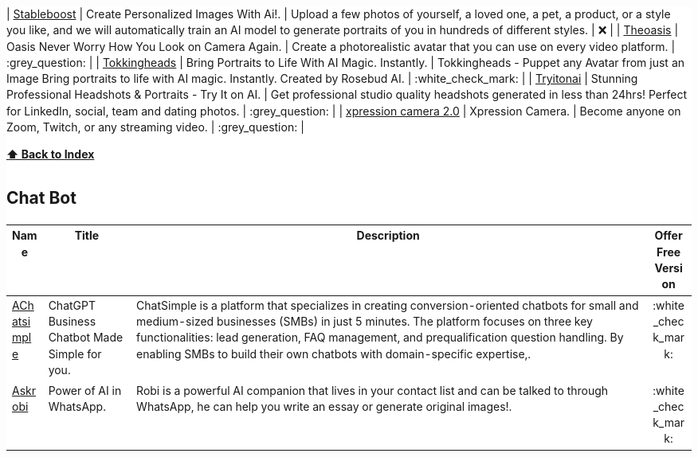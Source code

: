 | [Stableboost](https://www.thataicollection.com/redirect/stableboost?utm_source=aicollection\&utm_medium=github\&utm_campaign=aicollection)                   | Create Personalized Images With Ai!.                                                        | Upload a few photos of yourself, a loved one, a pet, a product, or a style you like, and we will automatically train an AI model to generate portraits of you in hundreds of different styles.                                                                                                                                                                                                     |          :x:         |
| [Theoasis](https://www.thataicollection.com/redirect/theoasis?utm_source=aicollection\&utm_medium=github\&utm_campaign=aicollection)                         | Oasis Never Worry How You Look on Camera Again.                                             | Create a photorealistic avatar that you can use on every video platform.                                                                                                                                                                                                                                                                                                                           |   :grey\_question:   |
| [Tokkingheads](https://www.thataicollection.com/redirect/tokkingheads?utm_source=aicollection\&utm_medium=github\&utm_campaign=aicollection)                 | Bring Portraits to Life With AI Magic. Instantly.                                           | Tokkingheads - Puppet any Avatar from just an Image Bring portraits to life with AI magic. Instantly. Created by Rosebud AI.                                                                                                                                                                                                                                                                       | :white\_check\_mark: |
| [Tryitonai](https://www.thataicollection.com/redirect/tryitonai?utm_source=aicollection\&utm_medium=github\&utm_campaign=aicollection)                       | Stunning Professional Headshots & Portraits - Try It on AI.                                 | Get professional studio quality headshots generated in less than 24hrs! Perfect for LinkedIn, social, team and dating photos.                                                                                                                                                                                                                                                                      |   :grey\_question:   |
| [xpression camera 2.0](https://www.thataicollection.com/redirect/xpression-camera-2.0?utm_source=aicollection\&utm_medium=github\&utm_campaign=aicollection) | Xpression Camera.                                                                           | Become anyone on Zoom, Twitch, or any streaming video.                                                                                                                                                                                                                                                                                                                                             |   :grey\_question:   |



**[⬆ Back to Index](#index)**

## Chat Bot

| Name                                                                                                                                                         | Title                                                                                                        | Description                                                                                                                                                                                                                                                                                                                                                  |  Offer Free Version  |
| ------------------------------------------------------------------------------------------------------------------------------------------------------------ | ------------------------------------------------------------------------------------------------------------ | ------------------------------------------------------------------------------------------------------------------------------------------------------------------------------------------------------------------------------------------------------------------------------------------------------------------------------------------------------------ | :------------------: |
| [AChatsimple](https://www.thataicollection.com/redirect/achatsimple?utm_source=aicollection\&utm_medium=github\&utm_campaign=aicollection)                   | ChatGPT Business Chatbot Made Simple for you.                                                                | ChatSimple is a platform that specializes in creating conversion-oriented chatbots for small and medium-sized businesses (SMBs) in just 5 minutes. The platform focuses on three key functionalities: lead generation, FAQ management, and prequalification question handling. By enabling SMBs to build their own chatbots with domain-specific expertise,. | :white\_check\_mark: |
| [Askrobi](https://www.thataicollection.com/redirect/askrobi?utm_source=aicollection\&utm_medium=github\&utm_campaign=aicollection)                           | Power of AI in WhatsApp.                                                                                     | Robi is a powerful AI companion that lives in your contact list and can be talked to through WhatsApp, he can help you write an essay or generate original images!.                                                                                                                                                                                          | :white\_check\_mark: |
